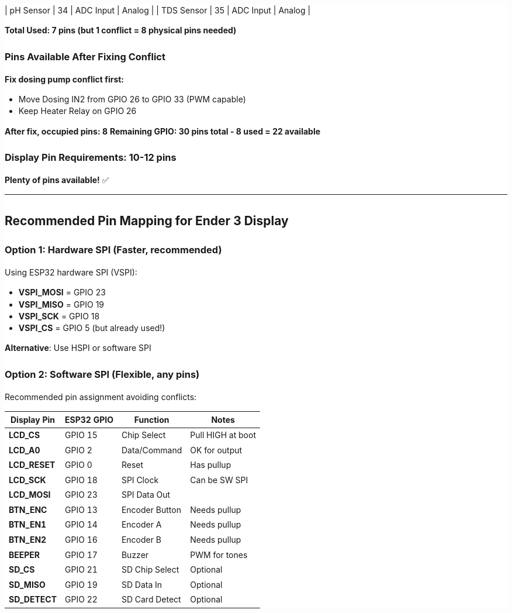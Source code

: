 | pH Sensor | 34 | ADC Input | Analog |
| TDS Sensor | 35 | ADC Input | Analog |

**Total Used: 7 pins (but 1 conflict = 8 physical pins needed)**

### Pins Available After Fixing Conflict
**Fix dosing pump conflict first:**
- Move Dosing IN2 from GPIO 26 to GPIO 33 (PWM capable)
- Keep Heater Relay on GPIO 26

**After fix, occupied pins: 8**
**Remaining GPIO: 30 pins total - 8 used = 22 available**

### Display Pin Requirements: 10-12 pins

**Plenty of pins available!** ✅

---

## Recommended Pin Mapping for Ender 3 Display

### Option 1: Hardware SPI (Faster, recommended)

Using ESP32 hardware SPI (VSPI):
- **VSPI_MOSI** = GPIO 23
- **VSPI_MISO** = GPIO 19
- **VSPI_SCK** = GPIO 18
- **VSPI_CS** = GPIO 5 (but already used!)

**Alternative**: Use HSPI or software SPI

### Option 2: Software SPI (Flexible, any pins)

Recommended pin assignment avoiding conflicts:

| Display Pin | ESP32 GPIO | Function | Notes |
|------------|-----------|----------|-------|
| **LCD_CS** | GPIO 15 | Chip Select | Pull HIGH at boot |
| **LCD_A0** | GPIO 2 | Data/Command | OK for output |
| **LCD_RESET** | GPIO 0 | Reset | Has pullup |
| **LCD_SCK** | GPIO 18 | SPI Clock | Can be SW SPI |
| **LCD_MOSI** | GPIO 23 | SPI Data Out | |
| **BTN_ENC** | GPIO 13 | Encoder Button | Needs pullup |
| **BTN_EN1** | GPIO 14 | Encoder A | Needs pullup |
| **BTN_EN2** | GPIO 16 | Encoder B | Needs pullup |
| **BEEPER** | GPIO 17 | Buzzer | PWM for tones |
| **SD_CS** | GPIO 21 | SD Chip Select | Optional |
| **SD_MISO** | GPIO 19 | SD Data In | Optional |
| **SD_DETECT** | GPIO 22 | SD Card Detect | Optional |
